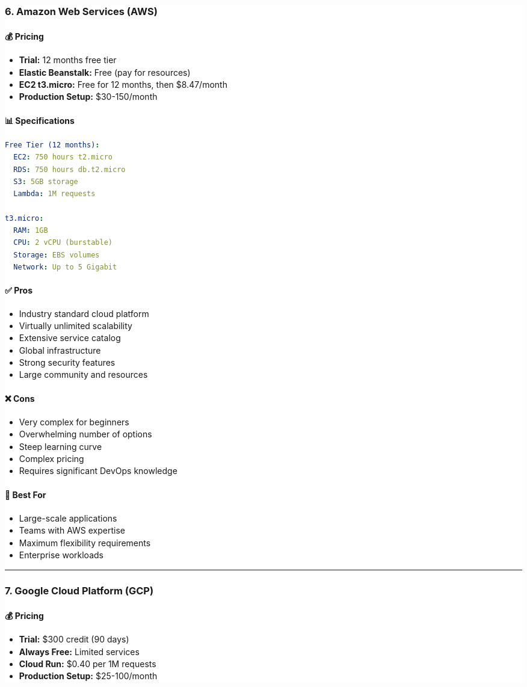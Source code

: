 
### 6. Amazon Web Services (AWS)
#### 💰 Pricing
- **Trial:** 12 months free tier
- **Elastic Beanstalk:** Free (pay for resources)
- **EC2 t3.micro:** Free for 12 months, then $8.47/month
- **Production Setup:** $30-150/month

#### 📊 Specifications
```yaml
Free Tier (12 months):
  EC2: 750 hours t2.micro
  RDS: 750 hours db.t2.micro
  S3: 5GB storage
  Lambda: 1M requests
  
t3.micro:
  RAM: 1GB
  CPU: 2 vCPU (burstable)
  Storage: EBS volumes
  Network: Up to 5 Gigabit
```

#### ✅ Pros
- Industry standard cloud platform
- Virtually unlimited scalability
- Extensive service catalog
- Global infrastructure
- Strong security features
- Large community and resources

#### ❌ Cons
- Very complex for beginners
- Overwhelming number of options
- Steep learning curve
- Complex pricing
- Requires significant DevOps knowledge

#### 🎯 Best For
- Large-scale applications
- Teams with AWS expertise
- Maximum flexibility requirements
- Enterprise workloads

---

### 7. Google Cloud Platform (GCP)
#### 💰 Pricing
- **Trial:** $300 credit (90 days)
- **Always Free:** Limited services
- **Cloud Run:** $0.40 per 1M requests
- **Production Setup:** $25-100/month
